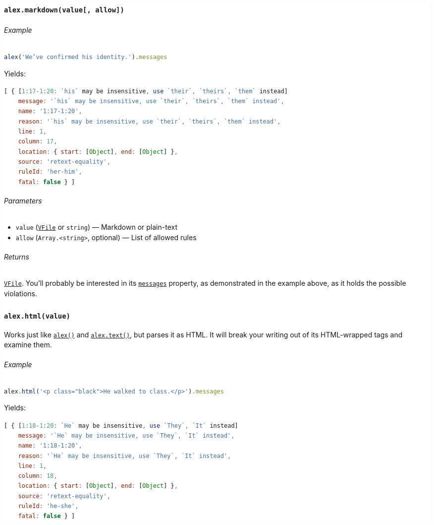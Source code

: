 ### `alex.markdown(value[, allow])`

###### Example

```js
alex('We’ve confirmed his identity.').messages
```

Yields:

```js
[ { [1:17-1:20: `his` may be insensitive, use `their`, `theirs`, `them` instead]
    message: '`his` may be insensitive, use `their`, `theirs`, `them` instead',
    name: '1:17-1:20',
    reason: '`his` may be insensitive, use `their`, `theirs`, `them` instead',
    line: 1,
    column: 17,
    location: { start: [Object], end: [Object] },
    source: 'retext-equality',
    ruleId: 'her-him',
    fatal: false } ]
```

###### Parameters

*   `value` ([`VFile`][vfile] or `string`) — Markdown or plain-text
*   `allow` (`Array.<string>`, optional) — List of allowed rules

###### Returns

[`VFile`][vfile].  You’ll probably be interested in its
[`messages`][vfile-message] property, as demonstrated in the example
above, as it holds the possible violations.

### `alex.html(value)`

Works just like [`alex()`][alex-api] and [`alex.text()`](#alextextvalue), but parses it as HTML.
It will break your writing out of its HTML-wrapped tags and examine them.

###### Example

```js
alex.html('<p class="black">He walked to class.</p>').messages
```

Yields:

```js
[ { [1:18-1:20: `He` may be insensitive, use `They`, `It` instead]
    message: '`He` may be insensitive, use `They`, `It` instead',
    name: '1:18-1:20',
    reason: '`He` may be insensitive, use `They`, `It` instead',
    line: 1,
    column: 18,
    location: { start: [Object], end: [Object] },
    source: 'retext-equality',
    ruleId: 'he-she',
    fatal: false } ]
```


[first-timers-badge]: https://img.shields.io/badge/first--timers--only-friendly-blue.svg
[first-timers]: https://www.firsttimersonly.com/
[travis-badge]: https://img.shields.io/travis/get-alex/alex.svg
[travis]: https://travis-ci.org/get-alex/alex
[codecov-badge]: https://img.shields.io/codecov/c/github/get-alex/alex.svg
[codecov]: https://codecov.io/github/get-alex/alex
[hacktoberfest-badge]: https://img.shields.io/badge/hacktoberfest-%F0%9F%8E%83-fe962f.svg
[hacktoberfest]: https://hacktoberfest.digitalocean.com
[demo]: http://alexjs.com/#demo
[npm]: https://docs.npmjs.com/cli/install
[node]: https://nodejs.org/en/download/
[screenshot]: screenshot.png
[releases]: https://github.com/get-alex/alex/releases
[vfile]: https://github.com/vfile/vfile
[vfile-message]: https://github.com/vfile/vfile#vfilemessages
[alex-api]: #alexvalue-allow
[literals]: https://github.com/syntax-tree/nlcst-is-literal#isliteralparent-index
[alexignore]: #alexignore
[alexrc]: #alexrc
[control]: #control
[ignoring-files]: #ignoring-files
[eslintignore]: http://eslint.org/docs/user-guide/configuring.html#ignoring-files-and-directories
[.alexignore]: https://github.com/get-alex/alex/blob/master/.alexignore
[npm-scripts]: https://docs.npmjs.com/misc/scripts
[ava]: http://ava.li
[contributing]: contributing.md
[coc]: code-of-conduct.md
[license]: LICENSE
[author]: http://wooorm.com
[profanities]: https://github.com/retextjs/retext-profanities/blob/master/rules.md
[equality]: https://github.com/retextjs/retext-equality/blob/master/rules.md
[yarn]: https://yarnpkg.com/
